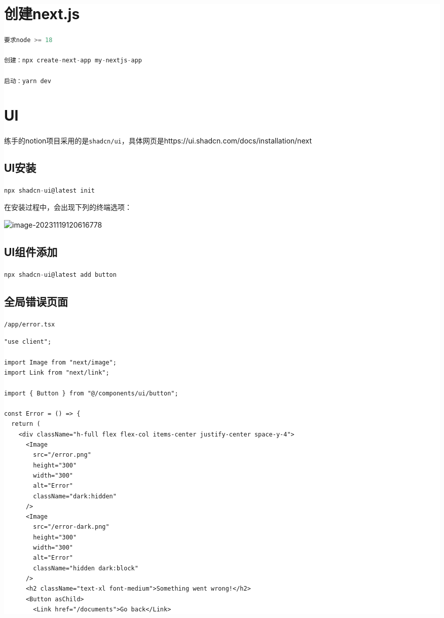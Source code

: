 # 创建next.js

```js
要求node >= 18

创建：npx create-next-app my-nextjs-app

启动：yarn dev
```

# UI

练手的notion项目采用的是`shadcn/ui`，具体网页是https://ui.shadcn.com/docs/installation/next

## UI安装

```js
npx shadcn-ui@latest init
```

在安装过程中，会出现下列的终端选项：

![image-20231119120616778](https://keson-1308969971.cos.ap-shanghai.myqcloud.com/uPic/image-20231119120616778.png)

## UI组件添加

```js
npx shadcn-ui@latest add button
```



## 全局错误页面

`/app/error.tsx`

```tsx
"use client";

import Image from "next/image";
import Link from "next/link";

import { Button } from "@/components/ui/button";

const Error = () => {
  return (
    <div className="h-full flex flex-col items-center justify-center space-y-4">
      <Image
        src="/error.png"
        height="300"
        width="300"
        alt="Error"
        className="dark:hidden"
      />
      <Image
        src="/error-dark.png"
        height="300"
        width="300"
        alt="Error"
        className="hidden dark:block"
      />
      <h2 className="text-xl font-medium">Something went wrong!</h2>
      <Button asChild>
        <Link href="/documents">Go back</Link>
```